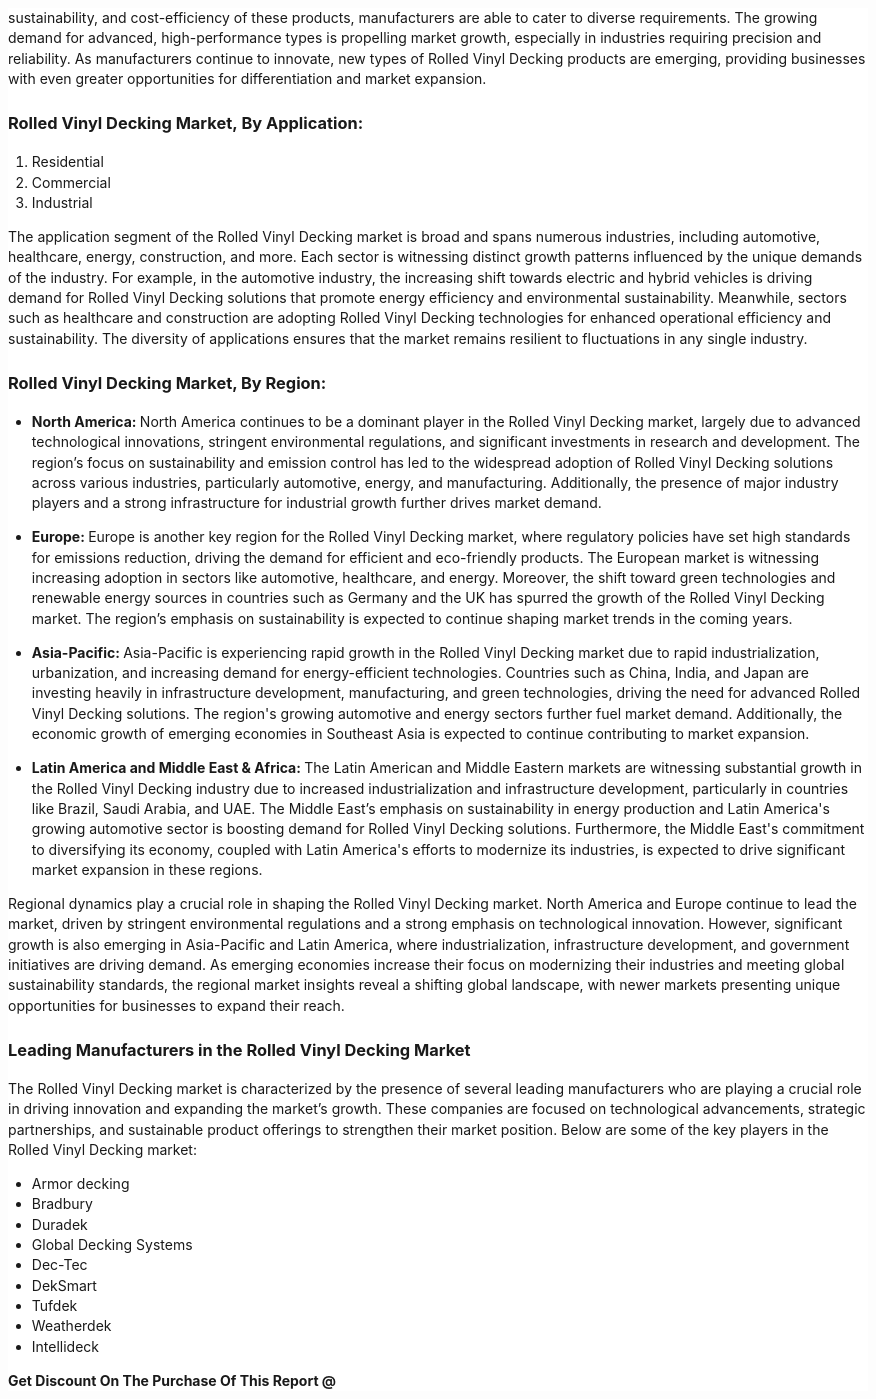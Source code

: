 sustainability, and cost-efficiency of these products, manufacturers are able to cater to diverse requirements. The growing demand for advanced, high-performance types is propelling market growth, especially in industries requiring precision and reliability. As manufacturers continue to innovate, new types of Rolled Vinyl Decking products are emerging, providing businesses with even greater opportunities for differentiation and market expansion.</p><h3>Rolled Vinyl Decking Market,&nbsp;By Application:</h3><ol><li>Residential<li> Commercial<li> Industrial</li></ol><p>The application segment of the Rolled Vinyl Decking market is broad and spans numerous industries, including automotive, healthcare, energy, construction, and more. Each sector is witnessing distinct growth patterns influenced by the unique demands of the industry. For example, in the automotive industry, the increasing shift towards electric and hybrid vehicles is driving demand for Rolled Vinyl Decking solutions that promote energy efficiency and environmental sustainability. Meanwhile, sectors such as healthcare and construction are adopting Rolled Vinyl Decking technologies for enhanced operational efficiency and sustainability. The diversity of applications ensures that the market remains resilient to fluctuations in any single industry.</p><h3>Rolled Vinyl Decking Market, By Region:</h3><ul><li><p><strong>North America:&nbsp;</strong>North America continues to be a dominant player in the Rolled Vinyl Decking market, largely due to advanced technological innovations, stringent environmental regulations, and significant investments in research and development. The region&rsquo;s focus on sustainability and emission control has led to the widespread adoption of Rolled Vinyl Decking solutions across various industries, particularly automotive, energy, and manufacturing. Additionally, the presence of major industry players and a strong infrastructure for industrial growth further drives market demand.</p></li><li><p><strong><strong>Europe:&nbsp;</strong></strong>Europe is another key region for the Rolled Vinyl Decking market, where regulatory policies have set high standards for emissions reduction, driving the demand for efficient and eco-friendly products. The European market is witnessing increasing adoption in sectors like automotive, healthcare, and energy. Moreover, the shift toward green technologies and renewable energy sources in countries such as Germany and the UK has spurred the growth of the Rolled Vinyl Decking market. The region&rsquo;s emphasis on sustainability is expected to continue shaping market trends in the coming years.</p></li><li><p><strong><strong>Asia-Pacific:&nbsp;</strong></strong>Asia-Pacific is experiencing rapid growth in the Rolled Vinyl Decking market due to rapid industrialization, urbanization, and increasing demand for energy-efficient technologies. Countries such as China, India, and Japan are investing heavily in infrastructure development, manufacturing, and green technologies, driving the need for advanced Rolled Vinyl Decking solutions. The region's growing automotive and energy sectors further fuel market demand. Additionally, the economic growth of emerging economies in Southeast Asia is expected to continue contributing to market expansion.</p></li><li><p><strong><strong>Latin America and Middle East &amp; Africa:&nbsp;</strong></strong>The Latin American and Middle Eastern markets are witnessing substantial growth in the Rolled Vinyl Decking industry due to increased industrialization and infrastructure development, particularly in countries like Brazil, Saudi Arabia, and UAE. The Middle East&rsquo;s emphasis on sustainability in energy production and Latin America's growing automotive sector is boosting demand for Rolled Vinyl Decking solutions. Furthermore, the Middle East's commitment to diversifying its economy, coupled with Latin America's efforts to modernize its industries, is expected to drive significant market expansion in these regions.</p></li></ul><p>Regional dynamics play a crucial role in shaping the Rolled Vinyl Decking market. North America and Europe continue to lead the market, driven by stringent environmental regulations and a strong emphasis on technological innovation. However, significant growth is also emerging in Asia-Pacific and Latin America, where industrialization, infrastructure development, and government initiatives are driving demand. As emerging economies increase their focus on modernizing their industries and meeting global sustainability standards, the regional market insights reveal a shifting global landscape, with newer markets presenting unique opportunities for businesses to expand their reach.</p><h3><strong>Leading Manufacturers in the Rolled Vinyl Decking Market</strong></h3><p>The Rolled Vinyl Decking market is characterized by the presence of several leading manufacturers who are playing a crucial role in driving innovation and expanding the market&rsquo;s growth. These companies are focused on technological advancements, strategic partnerships, and sustainable product offerings to strengthen their market position. Below are some of the key players in the Rolled Vinyl Decking market:</p></div><div class="article-main__content" data-test-id="publishing-text-block"><ul><li><span class="">Armor decking<li> Bradbury<li> Duradek<li> Global Decking Systems<li> Dec-Tec<li> DekSmart<li> Tufdek<li> Weatherdek<li> Intellideck</span></li></ul></div><div class="article-main__content" data-test-id="publishing-text-block"><p><span class="font-[700]"><strong>Get Discount On The Purchase Of This Report @</strong>
